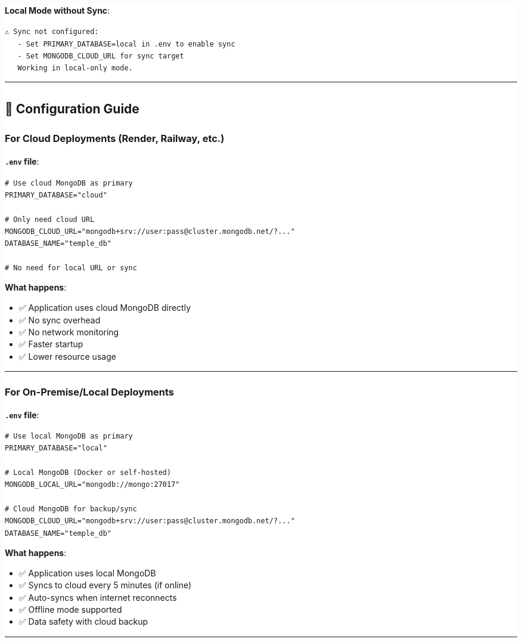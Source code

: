 **Local Mode without Sync**:
```
⚠ Sync not configured:
   - Set PRIMARY_DATABASE=local in .env to enable sync
   - Set MONGODB_CLOUD_URL for sync target
   Working in local-only mode.
```

---

## 📝 Configuration Guide

### For Cloud Deployments (Render, Railway, etc.)

**`.env` file**:
```env
# Use cloud MongoDB as primary
PRIMARY_DATABASE="cloud"

# Only need cloud URL
MONGODB_CLOUD_URL="mongodb+srv://user:pass@cluster.mongodb.net/?..."
DATABASE_NAME="temple_db"

# No need for local URL or sync
```

**What happens**:
- ✅ Application uses cloud MongoDB directly
- ✅ No sync overhead
- ✅ No network monitoring
- ✅ Faster startup
- ✅ Lower resource usage

---

### For On-Premise/Local Deployments

**`.env` file**:
```env
# Use local MongoDB as primary
PRIMARY_DATABASE="local"

# Local MongoDB (Docker or self-hosted)
MONGODB_LOCAL_URL="mongodb://mongo:27017"

# Cloud MongoDB for backup/sync
MONGODB_CLOUD_URL="mongodb+srv://user:pass@cluster.mongodb.net/?..."
DATABASE_NAME="temple_db"
```

**What happens**:
- ✅ Application uses local MongoDB
- ✅ Syncs to cloud every 5 minutes (if online)
- ✅ Auto-syncs when internet reconnects
- ✅ Offline mode supported
- ✅ Data safety with cloud backup

---